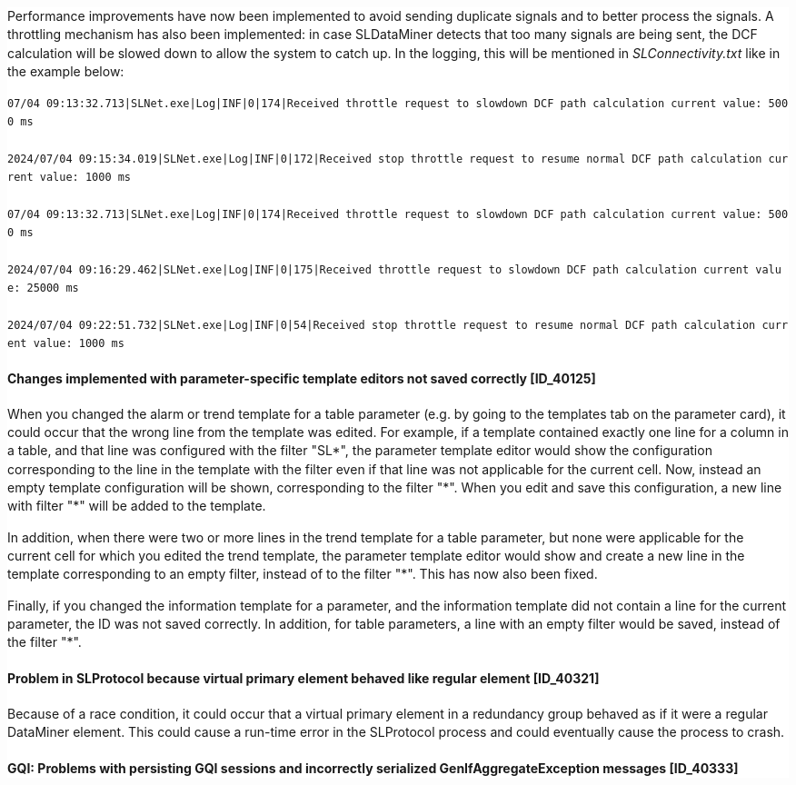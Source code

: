 Performance improvements have now been implemented to avoid sending duplicate signals and to better process the signals. A throttling mechanism has also been implemented: in case SLDataMiner detects that too many signals are being sent, the DCF calculation will be slowed down to allow the system to catch up. In the logging, this will be mentioned in *SLConnectivity.txt* like in the example below:

```txt
07/04 09:13:32.713|SLNet.exe|Log|INF|0|174|Received throttle request to slowdown DCF path calculation current value: 5000 ms

2024/07/04 09:15:34.019|SLNet.exe|Log|INF|0|172|Received stop throttle request to resume normal DCF path calculation current value: 1000 ms

07/04 09:13:32.713|SLNet.exe|Log|INF|0|174|Received throttle request to slowdown DCF path calculation current value: 5000 ms

2024/07/04 09:16:29.462|SLNet.exe|Log|INF|0|175|Received throttle request to slowdown DCF path calculation current value: 25000 ms

2024/07/04 09:22:51.732|SLNet.exe|Log|INF|0|54|Received stop throttle request to resume normal DCF path calculation current value: 1000 ms
```

#### Changes implemented with parameter-specific template editors not saved correctly [ID_40125]



When you changed the alarm or trend template for a table parameter (e.g. by going to the templates tab on the parameter card), it could occur that the wrong line from the template was edited. For example, if a template contained exactly one line for a column in a table, and that line was configured with the filter "SL*", the parameter template editor would show the configuration corresponding to the line in the template with the filter even if that line was not applicable for the current cell. Now, instead an empty template configuration will be shown, corresponding to the filter "\*". When you edit and save this configuration, a new line with filter "\*" will be added to the template.

In addition, when there were two or more lines in the trend template for a table parameter, but none were applicable for the current cell for which you edited the trend template, the parameter template editor would show and create a new line in the template corresponding to an empty filter, instead of to the filter "\*". This has now also been fixed.

Finally, if you changed the information template for a parameter, and the information template did not contain a line for the current parameter, the ID was not saved correctly. In addition, for table parameters, a line with an empty filter would be saved, instead of the filter "\*".

#### Problem in SLProtocol because virtual primary element behaved like regular element [ID_40321]



Because of a race condition, it could occur that a virtual primary element in a redundancy group behaved as if it were a regular DataMiner element. This could cause a run-time error in the SLProtocol process and could eventually cause the process to crash.

#### GQI: Problems with persisting GQI sessions and incorrectly serialized GenIfAggregateException messages [ID_40333]

